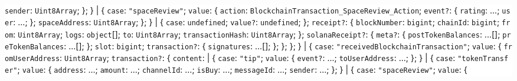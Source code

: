 `sender`: `Uint8Array`;
\};
\}
\| \{
`case`: `"spaceReview"`;
`value`: \{
`action`: `BlockchainTransaction_SpaceReview_Action`;
`event?`: \{
`rating`: ...;
`user`: ...;
\};
`spaceAddress`: `Uint8Array`;
\};
\}
\| \{
`case`: `undefined`;
`value?`: `undefined`;
\};
`receipt?`: \{
`blockNumber`: `bigint`;
`chainId`: `bigint`;
`from`: `Uint8Array`;
`logs`: `object`[];
`to`: `Uint8Array`;
`transactionHash`: `Uint8Array`;
\};
`solanaReceipt?`: \{
`meta?`: \{
`postTokenBalances`: ...[];
`preTokenBalances`: ...[];
\};
`slot`: `bigint`;
`transaction?`: \{
`signatures`: ...[];
\};
\};
\};
\}
\| \{
`case`: `"receivedBlockchainTransaction"`;
`value`: \{
`fromUserAddress`: `Uint8Array`;
`transaction?`: \{
`content`:   \| \{
`case`: `"tip"`;
`value`: \{
`event?`: ...;
`toUserAddress`: ...;
\};
\}
\| \{
`case`: `"tokenTransfer"`;
`value`: \{
`address`: ...;
`amount`: ...;
`channelId`: ...;
`isBuy`: ...;
`messageId`: ...;
`sender`: ...;
\};
\}
\| \{
`case`: `"spaceReview"`;
`value`: \{